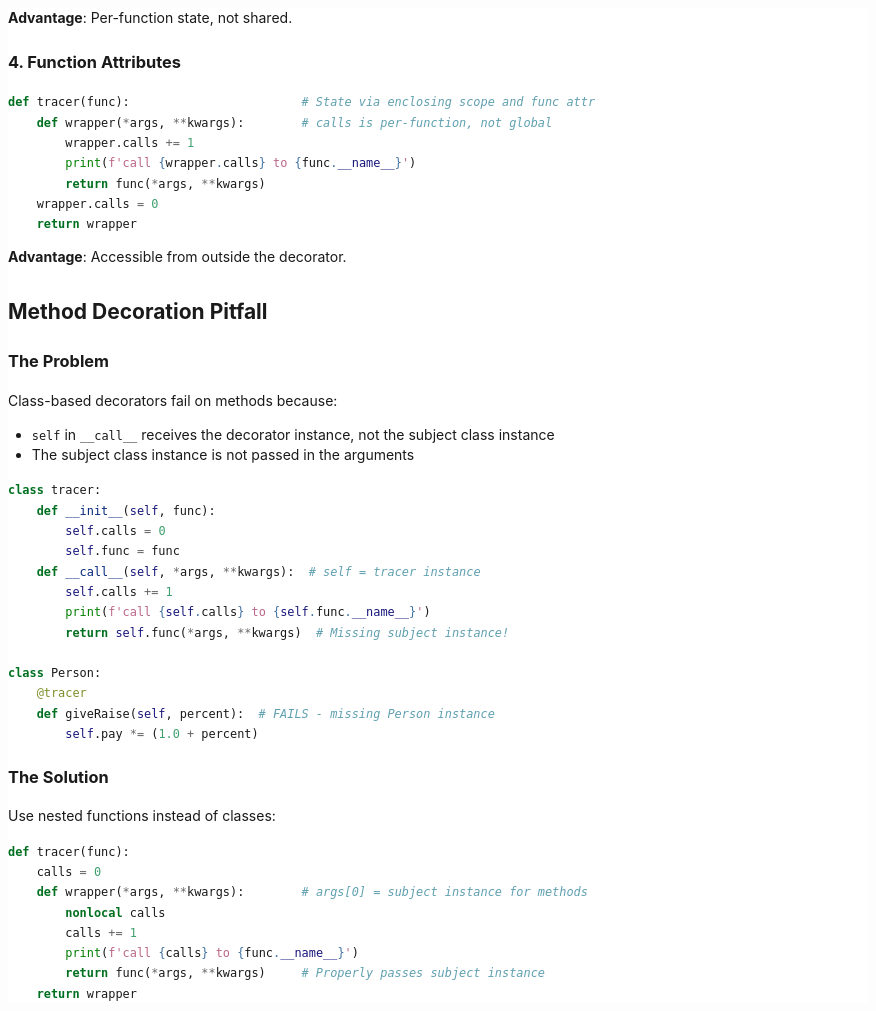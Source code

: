 **Advantage**: Per-function state, not shared.

### 4. Function Attributes

```python
def tracer(func):                        # State via enclosing scope and func attr
    def wrapper(*args, **kwargs):        # calls is per-function, not global
        wrapper.calls += 1
        print(f'call {wrapper.calls} to {func.__name__}')
        return func(*args, **kwargs)
    wrapper.calls = 0
    return wrapper
```

**Advantage**: Accessible from outside the decorator.

## Method Decoration Pitfall

### The Problem

Class-based decorators fail on methods because:
- `self` in `__call__` receives the decorator instance, not the subject class instance
- The subject class instance is not passed in the arguments

```python
class tracer:
    def __init__(self, func):
        self.calls = 0
        self.func = func
    def __call__(self, *args, **kwargs):  # self = tracer instance
        self.calls += 1
        print(f'call {self.calls} to {self.func.__name__}')
        return self.func(*args, **kwargs)  # Missing subject instance!

class Person:
    @tracer
    def giveRaise(self, percent):  # FAILS - missing Person instance
        self.pay *= (1.0 + percent)
```

### The Solution

Use nested functions instead of classes:

```python
def tracer(func):                        
    calls = 0                            
    def wrapper(*args, **kwargs):        # args[0] = subject instance for methods
        nonlocal calls
        calls += 1
        print(f'call {calls} to {func.__name__}')
        return func(*args, **kwargs)     # Properly passes subject instance
    return wrapper
```
